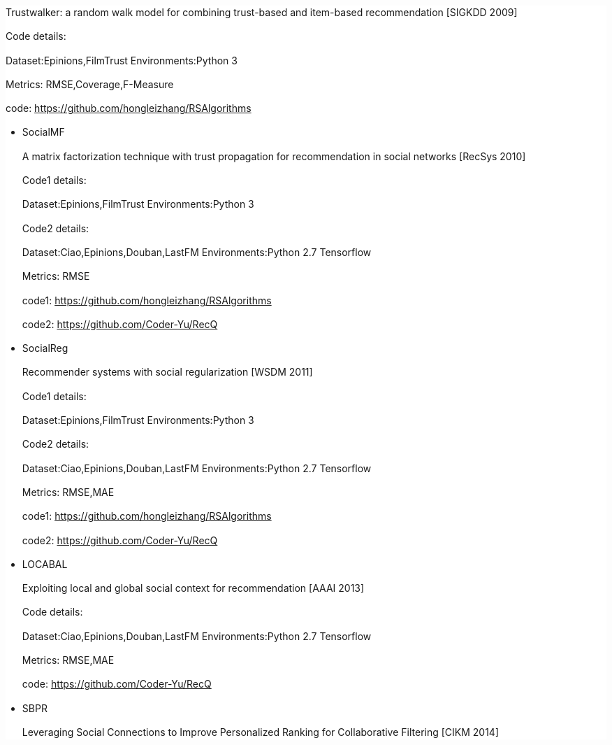   Trustwalker: a random walk model for combining trust-based and item-based recommendation [SIGKDD 2009]

  Code details:
  
  Dataset:Epinions,FilmTrust  Environments:Python 3 

  Metrics: RMSE,Coverage,F-Measure

  code: https://github.com/hongleizhang/RSAlgorithms
  
* SocialMF

  A matrix factorization technique with trust propagation for recommendation in social networks [RecSys 2010]

  Code1 details:
  
  Dataset:Epinions,FilmTrust  Environments:Python 3 
  
  Code2 details:
  
  Dataset:Ciao,Epinions,Douban,LastFM  Environments:Python 2.7 Tensorflow

  Metrics: RMSE

  code1: https://github.com/hongleizhang/RSAlgorithms
  
  code2: https://github.com/Coder-Yu/RecQ
  
* SocialReg

  Recommender systems with social regularization [WSDM 2011]

  Code1 details:
  
  Dataset:Epinions,FilmTrust  Environments:Python 3 
  
  Code2 details:
  
  Dataset:Ciao,Epinions,Douban,LastFM  Environments:Python 2.7 Tensorflow

  Metrics: RMSE,MAE

  code1: https://github.com/hongleizhang/RSAlgorithms
  
  code2: https://github.com/Coder-Yu/RecQ  
 
* LOCABAL

  Exploiting local and global social context for recommendation [AAAI 2013]

  Code details:
  
  Dataset:Ciao,Epinions,Douban,LastFM  Environments:Python 2.7 Tensorflow

  Metrics: RMSE,MAE

  code: https://github.com/Coder-Yu/RecQ 
  
* SBPR

  Leveraging Social Connections to Improve Personalized Ranking for Collaborative Filtering [CIKM 2014]
